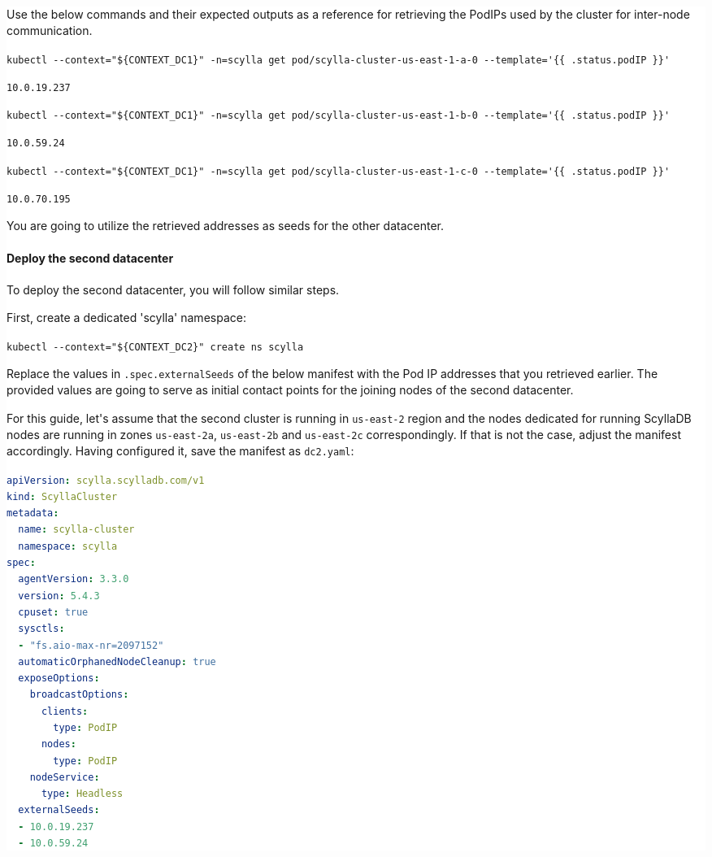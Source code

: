 Use the below commands and their expected outputs as a reference for retrieving the PodIPs used by the cluster for inter-node communication.
```shell
kubectl --context="${CONTEXT_DC1}" -n=scylla get pod/scylla-cluster-us-east-1-a-0 --template='{{ .status.podIP }}'
```
```console
10.0.19.237
```

```shell
kubectl --context="${CONTEXT_DC1}" -n=scylla get pod/scylla-cluster-us-east-1-b-0 --template='{{ .status.podIP }}'
```
```console
10.0.59.24
```

```shell
kubectl --context="${CONTEXT_DC1}" -n=scylla get pod/scylla-cluster-us-east-1-c-0 --template='{{ .status.podIP }}'
```
```console
10.0.70.195
```

You are going to utilize the retrieved addresses as seeds for the other datacenter.

#### Deploy the second datacenter

To deploy the second datacenter, you will follow similar steps.

First, create a dedicated 'scylla' namespace:
```shell
kubectl --context="${CONTEXT_DC2}" create ns scylla
```

Replace the values in `.spec.externalSeeds` of the below manifest with the Pod IP addresses that you retrieved earlier.
The provided values are going to serve as initial contact points for the joining nodes of the second datacenter.

For this guide, let's assume that the second cluster is running in `us-east-2` region and the nodes dedicated for running ScyllaDB nodes are running in zones `us-east-2a`, `us-east-2b` and `us-east-2c` correspondingly. If that is not the case, adjust the manifest accordingly.
Having configured it, save the manifest as `dc2.yaml`:
```yaml
apiVersion: scylla.scylladb.com/v1
kind: ScyllaCluster
metadata:
  name: scylla-cluster
  namespace: scylla
spec:
  agentVersion: 3.3.0
  version: 5.4.3
  cpuset: true
  sysctls:
  - "fs.aio-max-nr=2097152"
  automaticOrphanedNodeCleanup: true
  exposeOptions:
    broadcastOptions:
      clients:
        type: PodIP
      nodes:
        type: PodIP
    nodeService:
      type: Headless
  externalSeeds:
  - 10.0.19.237
  - 10.0.59.24
```